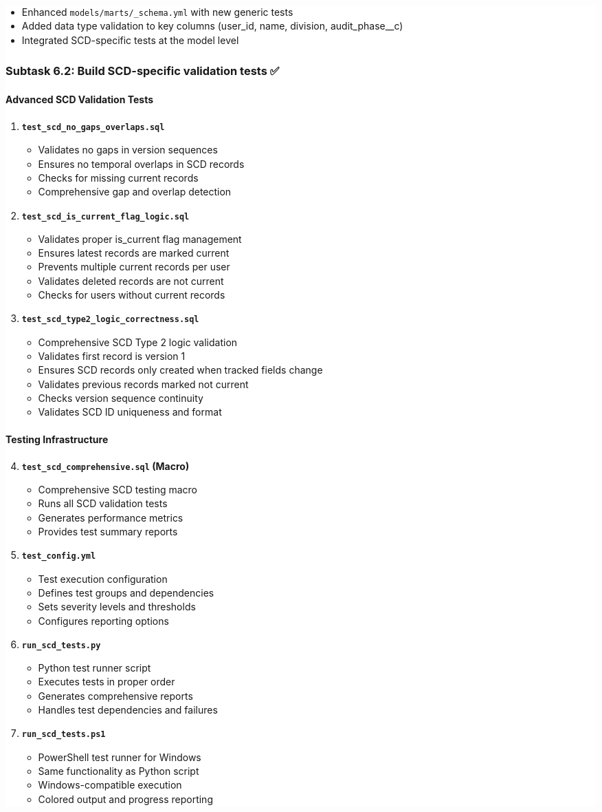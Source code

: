 - Enhanced `models/marts/_schema.yml` with new generic tests
- Added data type validation to key columns (user_id, name, division, audit_phase__c)
- Integrated SCD-specific tests at the model level

### Subtask 6.2: Build SCD-specific validation tests ✅

#### Advanced SCD Validation Tests

1. **`test_scd_no_gaps_overlaps.sql`**
   - Validates no gaps in version sequences
   - Ensures no temporal overlaps in SCD records
   - Checks for missing current records
   - Comprehensive gap and overlap detection

2. **`test_scd_is_current_flag_logic.sql`**
   - Validates proper is_current flag management
   - Ensures latest records are marked current
   - Prevents multiple current records per user
   - Validates deleted records are not current
   - Checks for users without current records

3. **`test_scd_type2_logic_correctness.sql`**
   - Comprehensive SCD Type 2 logic validation
   - Validates first record is version 1
   - Ensures SCD records only created when tracked fields change
   - Validates previous records marked not current
   - Checks version sequence continuity
   - Validates SCD ID uniqueness and format

#### Testing Infrastructure

4. **`test_scd_comprehensive.sql` (Macro)**
   - Comprehensive SCD testing macro
   - Runs all SCD validation tests
   - Generates performance metrics
   - Provides test summary reports

5. **`test_config.yml`**
   - Test execution configuration
   - Defines test groups and dependencies
   - Sets severity levels and thresholds
   - Configures reporting options

6. **`run_scd_tests.py`**
   - Python test runner script
   - Executes tests in proper order
   - Generates comprehensive reports
   - Handles test dependencies and failures

7. **`run_scd_tests.ps1`**
   - PowerShell test runner for Windows
   - Same functionality as Python script
   - Windows-compatible execution
   - Colored output and progress reporting
